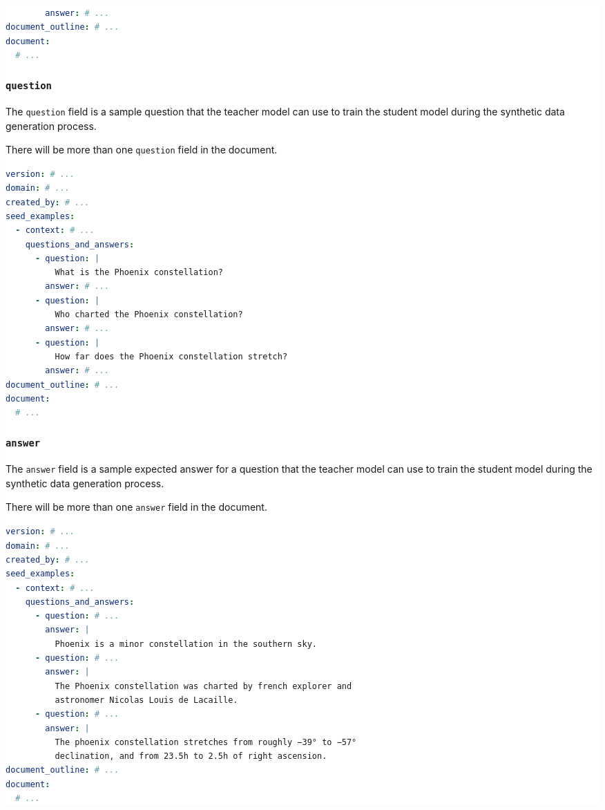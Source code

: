 ```yaml hl_lines="6" title="qna.yaml" linenums="1"
        answer: # ...
document_outline: # ...
document:
  # ...
```

### `question`

The `question` field is a sample question that the teacher model can use to train the student model during the synthetic data generation process.

There will be more than one `question` field in the document.

```yaml hl_lines="7-8 10-11 13-14" title="qna.yaml" linenums="1"
version: # ...
domain: # ...
created_by: # ...
seed_examples:
  - context: # ...
    questions_and_answers:
      - question: |
          What is the Phoenix constellation?
        answer: # ...
      - question: |
          Who charted the Phoenix constellation?
        answer: # ...
      - question: |
          How far does the Phoenix constellation stretch?
        answer: # ...
document_outline: # ...
document:
  # ...
```

### `answer`

The `answer` field is a sample expected answer for a question that the teacher model can use to train the student model during the synthetic data generation process.

There will be more than one `answer` field in the document.

```yaml hl_lines="8-9 11-13 15-17" title="qna.yaml" linenums="1"
version: # ...
domain: # ...
created_by: # ...
seed_examples:
  - context: # ...
    questions_and_answers:
      - question: # ...
        answer: |
          Phoenix is a minor constellation in the southern sky.
      - question: # ...
        answer: |
          The Phoenix constellation was charted by french explorer and
          astronomer Nicolas Louis de Lacaille.
      - question: # ...
        answer: |
          The phoenix constellation stretches from roughly −39° to −57°
          declination, and from 23.5h to 2.5h of right ascension.
document_outline: # ...
document:
  # ...
```
